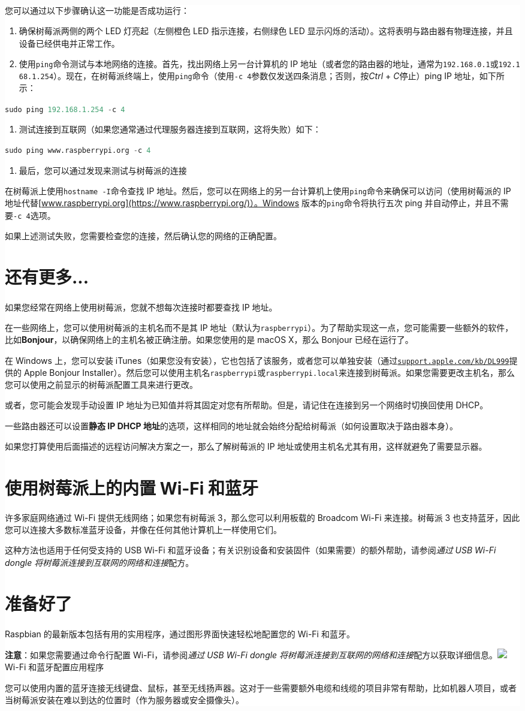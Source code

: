 您可以通过以下步骤确认这一功能是否成功运行：

1.  确保树莓派两侧的两个 LED 灯亮起（左侧橙色 LED 指示连接，右侧绿色 LED 显示闪烁的活动）。这将表明与路由器有物理连接，并且设备已经供电并正常工作。

1.  使用`ping`命令测试与本地网络的连接。首先，找出网络上另一台计算机的 IP 地址（或者您的路由器的地址，通常为`192.168.0.1`或`192.168.1.254`）。现在，在树莓派终端上，使用`ping`命令（使用`-c 4`参数仅发送四条消息；否则，按*Ctrl* + *C*停止）ping IP 地址，如下所示：

```py
sudo ping 192.168.1.254 -c 4
```

1.  测试连接到互联网（如果您通常通过代理服务器连接到互联网，这将失败）如下：

```py
sudo ping www.raspberrypi.org -c 4

```

1.  最后，您可以通过发现来测试与树莓派的连接

在树莓派上使用`hostname -I`命令查找 IP 地址。然后，您可以在网络上的另一台计算机上使用`ping`命令来确保可以访问（使用树莓派的 IP 地址代替[www.raspberrypi.org](https://www.raspberrypi.org/)）。Windows 版本的`ping`命令将执行五次 ping 并自动停止，并且不需要`-c 4`选项。

如果上述测试失败，您需要检查您的连接，然后确认您的网络的正确配置。

# 还有更多...

如果您经常在网络上使用树莓派，您就不想每次连接时都要查找 IP 地址。

在一些网络上，您可以使用树莓派的主机名而不是其 IP 地址（默认为`raspberrypi`）。为了帮助实现这一点，您可能需要一些额外的软件，比如**Bonjour**，以确保网络上的主机名被正确注册。如果您使用的是 macOS X，那么 Bonjour 已经在运行了。

在 Windows 上，您可以安装 iTunes（如果您没有安装），它也包括了该服务，或者您可以单独安装（通过[`support.apple.com/kb/DL999`](https://support.apple.com/kb/DL999)提供的 Apple Bonjour Installer）。然后您可以使用主机名`raspberrypi`或`raspberrypi.local`来连接到树莓派。如果您需要更改主机名，那么您可以使用之前显示的树莓派配置工具来进行更改。

或者，您可能会发现手动设置 IP 地址为已知值并将其固定对您有所帮助。但是，请记住在连接到另一个网络时切换回使用 DHCP。

一些路由器还可以设置**静态 IP DHCP 地址**的选项，这样相同的地址就会始终分配给树莓派（如何设置取决于路由器本身）。

如果您打算使用后面描述的远程访问解决方案之一，那么了解树莓派的 IP 地址或使用主机名尤其有用，这样就避免了需要显示器。

# 使用树莓派上的内置 Wi-Fi 和蓝牙

许多家庭网络通过 Wi-Fi 提供无线网络；如果您有树莓派 3，那么您可以利用板载的 Broadcom Wi-Fi 来连接。树莓派 3 也支持蓝牙，因此您可以连接大多数标准蓝牙设备，并像在任何其他计算机上一样使用它们。

这种方法也适用于任何受支持的 USB Wi-Fi 和蓝牙设备；有关识别设备和安装固件（如果需要）的额外帮助，请参阅*通过 USB Wi-Fi dongle 将树莓派连接到互联网的网络和连接*配方。

# 准备好了

Raspbian 的最新版本包括有用的实用程序，通过图形界面快速轻松地配置您的 Wi-Fi 和蓝牙。

**注意**：如果您需要通过命令行配置 Wi-Fi，请参阅*通过 USB Wi-Fi dongle 将树莓派连接到互联网的网络和连接*配方以获取详细信息。![](img/c665e469-5c0e-4791-81c9-71f74ebd531a.png)Wi-Fi 和蓝牙配置应用程序

您可以使用内置的蓝牙连接无线键盘、鼠标，甚至无线扬声器。这对于一些需要额外电缆和线缆的项目非常有帮助，比如机器人项目，或者当树莓派安装在难以到达的位置时（作为服务器或安全摄像头）。
